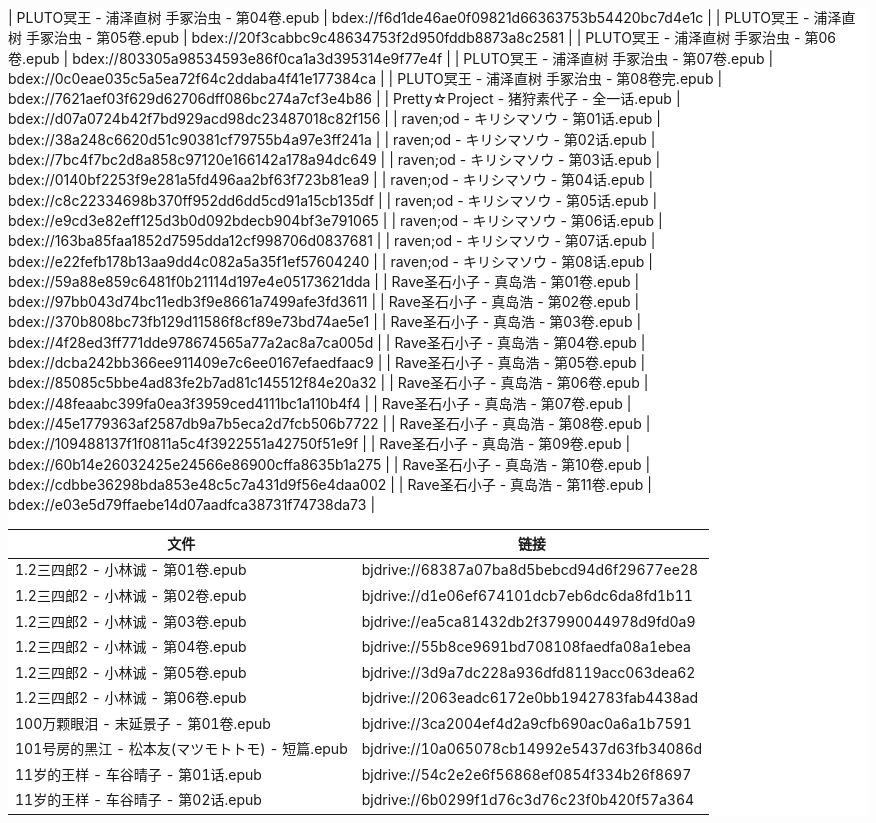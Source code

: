 | PLUTO冥王 - 浦泽直树 手冢治虫 - 第04卷.epub | bdex://f6d1de46ae0f09821d66363753b54420bc7d4e1c |
| PLUTO冥王 - 浦泽直树 手冢治虫 - 第05卷.epub | bdex://20f3cabbc9c48634753f2d950fddb8873a8c2581 |
| PLUTO冥王 - 浦泽直树 手冢治虫 - 第06卷.epub | bdex://803305a98534593e86f0ca1a3d395314e9f77e4f |
| PLUTO冥王 - 浦泽直树 手冢治虫 - 第07卷.epub | bdex://0c0eae035c5a5ea72f64c2ddaba4f41e177384ca |
| PLUTO冥王 - 浦泽直树 手冢治虫 - 第08卷完.epub | bdex://7621aef03f629d62706dff086bc274a7cf3e4b86 |
| Pretty☆Project - 猪狩素代子 - 全一话.epub | bdex://d07a0724b42f7bd929acd98dc23487018c82f156 |
| raven;od - キリシマソウ - 第01话.epub | bdex://38a248c6620d51c90381cf79755b4a97e3ff241a |
| raven;od - キリシマソウ - 第02话.epub | bdex://7bc4f7bc2d8a858c97120e166142a178a94dc649 |
| raven;od - キリシマソウ - 第03话.epub | bdex://0140bf2253f9e281a5fd496aa2bf63f723b81ea9 |
| raven;od - キリシマソウ - 第04话.epub | bdex://c8c22334698b370ff952dd6dd5cd91a15cb135df |
| raven;od - キリシマソウ - 第05话.epub | bdex://e9cd3e82eff125d3b0d092bdecb904bf3e791065 |
| raven;od - キリシマソウ - 第06话.epub | bdex://163ba85faa1852d7595dda12cf998706d0837681 |
| raven;od - キリシマソウ - 第07话.epub | bdex://e22fefb178b13aa9dd4c082a5a35f1ef57604240 |
| raven;od - キリシマソウ - 第08话.epub | bdex://59a88e859c6481f0b21114d197e4e05173621dda |
| Rave圣石小子 - 真岛浩 - 第01卷.epub | bdex://97bb043d74bc11edb3f9e8661a7499afe3fd3611 |
| Rave圣石小子 - 真岛浩 - 第02卷.epub | bdex://370b808bc73fb129d11586f8cf89e73bd74ae5e1 |
| Rave圣石小子 - 真岛浩 - 第03卷.epub | bdex://4f28ed3ff771dde978674565a77a2ac8a7ca005d |
| Rave圣石小子 - 真岛浩 - 第04卷.epub | bdex://dcba242bb366ee911409e7c6ee0167efaedfaac9 |
| Rave圣石小子 - 真岛浩 - 第05卷.epub | bdex://85085c5bbe4ad83fe2b7ad81c145512f84e20a32 |
| Rave圣石小子 - 真岛浩 - 第06卷.epub | bdex://48feaabc399fa0ea3f3959ced4111bc1a110b4f4 |
| Rave圣石小子 - 真岛浩 - 第07卷.epub | bdex://45e1779363af2587db9a7b5eca2d7fcb506b7722 |
| Rave圣石小子 - 真岛浩 - 第08卷.epub | bdex://109488137f1f0811a5c4f3922551a42750f51e9f |
| Rave圣石小子 - 真岛浩 - 第09卷.epub | bdex://60b14e26032425e24566e86900cffa8635b1a275 |
| Rave圣石小子 - 真岛浩 - 第10卷.epub | bdex://cdbbe36298bda853e48c5c7a431d9f56e4daa002 |
| Rave圣石小子 - 真岛浩 - 第11卷.epub | bdex://e03e5d79ffaebe14d07aadfca38731f74738da73 |



| 文件 | 链接 |
| --- | --- |
| 1.2三四郎2 - 小林诚 - 第01卷.epub | bjdrive://68387a07ba8d5bebcd94d6f29677ee28 |
| 1.2三四郎2 - 小林诚 - 第02卷.epub | bjdrive://d1e06ef674101dcb7eb6dc6da8fd1b11 |
| 1.2三四郎2 - 小林诚 - 第03卷.epub | bjdrive://ea5ca81432db2f37990044978d9fd0a9 |
| 1.2三四郎2 - 小林诚 - 第04卷.epub | bjdrive://55b8ce9691bd708108faedfa08a1ebea |
| 1.2三四郎2 - 小林诚 - 第05卷.epub | bjdrive://3d9a7dc228a936dfd8119acc063dea62 |
| 1.2三四郎2 - 小林诚 - 第06卷.epub | bjdrive://2063eadc6172e0bb1942783fab4438ad |
| 100万颗眼泪 - 末延景子 - 第01卷.epub | bjdrive://3ca2004ef4d2a9cfb690ac0a6a1b7591 |
| 101号房的黑江 - 松本友(マツモトトモ) - 短篇.epub | bjdrive://10a065078cb14992e5437d63fb34086d |
| 11岁的王样 - 车谷晴子 - 第01话.epub | bjdrive://54c2e2e6f56868ef0854f334b26f8697 |
| 11岁的王样 - 车谷晴子 - 第02话.epub | bjdrive://6b0299f1d76c3d76c23f0b420f57a364 |